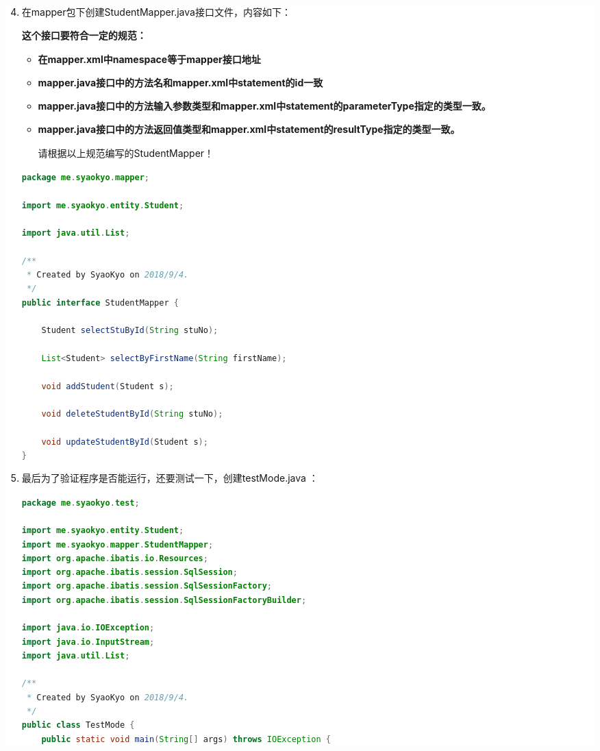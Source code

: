    4. 在mapper包下创建StudentMapper.java接口文件，内容如下：

      **这个接口要符合一定的规范：**

      - **在mapper.xml中namespace等于mapper接口地址**

      - **mapper.java接口中的方法名和mapper.xml中statement的id一致**

      - **mapper.java接口中的方法输入参数类型和mapper.xml中statement的parameterType指定的类型一致。**

      - **mapper.java接口中的方法返回值类型和mapper.xml中statement的resultType指定的类型一致。**

        请根据以上规范编写的StudentMapper！

      ```java
      package me.syaokyo.mapper;
      
      import me.syaokyo.entity.Student;
      
      import java.util.List;
      
      /**
       * Created by SyaoKyo on 2018/9/4.
       */
      public interface StudentMapper {
      
          Student selectStuById(String stuNo);
      
          List<Student> selectByFirstName(String firstName);
      
          void addStudent(Student s);
      
          void deleteStudentById(String stuNo);
      
          void updateStudentById(Student s);
      }
      ```

   5. 最后为了验证程序是否能运行，还要测试一下，创建testMode.java ：

      ```java
      package me.syaokyo.test;
      
      import me.syaokyo.entity.Student;
      import me.syaokyo.mapper.StudentMapper;
      import org.apache.ibatis.io.Resources;
      import org.apache.ibatis.session.SqlSession;
      import org.apache.ibatis.session.SqlSessionFactory;
      import org.apache.ibatis.session.SqlSessionFactoryBuilder;
      
      import java.io.IOException;
      import java.io.InputStream;
      import java.util.List;
      
      /**
       * Created by SyaoKyo on 2018/9/4.
       */
      public class TestMode {
          public static void main(String[] args) throws IOException {
      